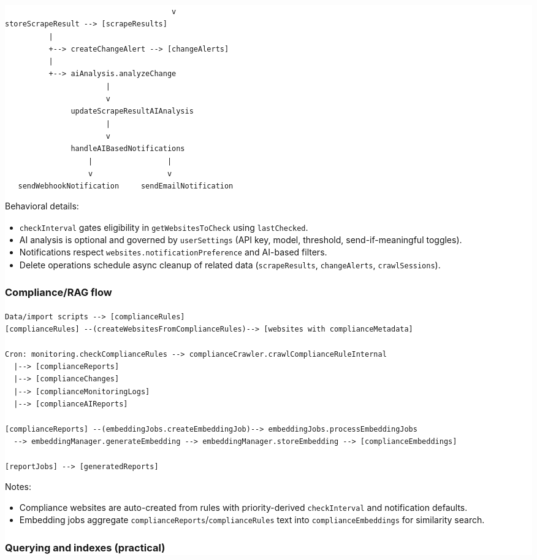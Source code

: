 ```
                                      v
storeScrapeResult --> [scrapeResults]
          |
          +--> createChangeAlert --> [changeAlerts]
          |
          +--> aiAnalysis.analyzeChange
                       |
                       v
               updateScrapeResultAIAnalysis
                       |
                       v
               handleAIBasedNotifications
                   |                 |
                   v                 v
   sendWebhookNotification     sendEmailNotification
```

Behavioral details:
- `checkInterval` gates eligibility in `getWebsitesToCheck` using `lastChecked`.
- AI analysis is optional and governed by `userSettings` (API key, model, threshold, send-if-meaningful toggles).
- Notifications respect `websites.notificationPreference` and AI-based filters.
- Delete operations schedule async cleanup of related data (`scrapeResults`, `changeAlerts`, `crawlSessions`).

### Compliance/RAG flow

```
Data/import scripts --> [complianceRules]
[complianceRules] --(createWebsitesFromComplianceRules)--> [websites with complianceMetadata]

Cron: monitoring.checkComplianceRules --> complianceCrawler.crawlComplianceRuleInternal
  |--> [complianceReports]
  |--> [complianceChanges]
  |--> [complianceMonitoringLogs]
  |--> [complianceAIReports]

[complianceReports] --(embeddingJobs.createEmbeddingJob)--> embeddingJobs.processEmbeddingJobs
  --> embeddingManager.generateEmbedding --> embeddingManager.storeEmbedding --> [complianceEmbeddings]

[reportJobs] --> [generatedReports]
```

Notes:
- Compliance websites are auto-created from rules with priority-derived `checkInterval` and notification defaults.
- Embedding jobs aggregate `complianceReports`/`complianceRules` text into `complianceEmbeddings` for similarity search.

### Querying and indexes (practical)
